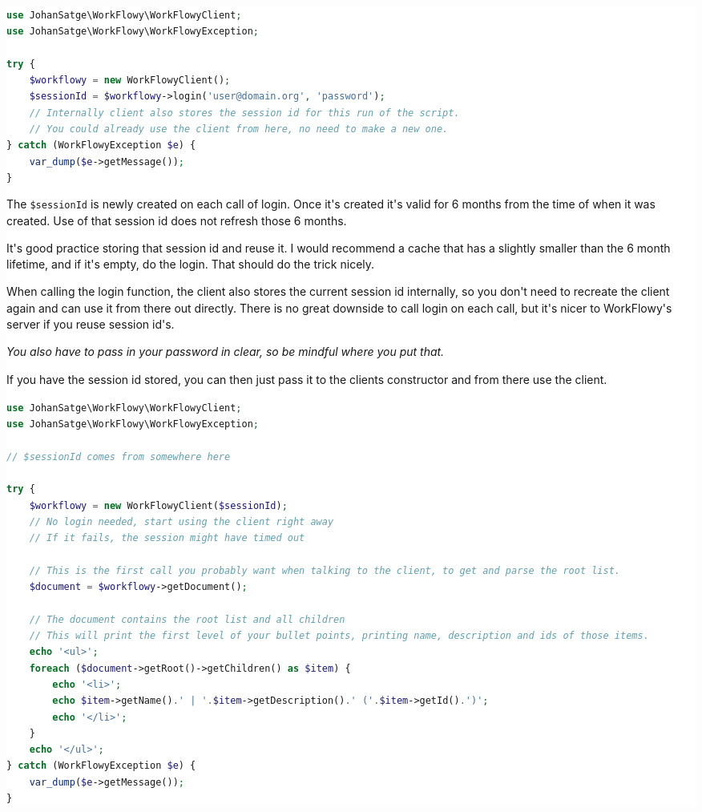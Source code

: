 ```php
use JohanSatge\WorkFlowy\WorkFlowyClient;
use JohanSatge\WorkFlowy\WorkFlowyException;

try {
    $workflowy = new WorkFlowyClient();
    $sessionId = $workflowy->login('user@domain.org', 'password');
    // Internally client also stores the session id for this run of the script.
    // You could already use the client from here, no need to make a new one.
} catch (WorkFlowyException $e) {
    var_dump($e->getMessage());
}
```

The `$sessionId` is newly created on each call of login. Once it's created it's valid for 6 months from the time of when 
it was created. Use of that session id does not refresh those 6 months.

It's good practice storing that session id and reuse it. I would recommend a cache that has a slightly smaller than the 
6 month lifetime, and if it's empty, do the login. That should do the trick nicely.

When calling the login function, the client also stores the current session id internally, so you don't need to recreate 
the client again and can use it from there out directly. There is no great downside to call login on each call, but it's 
nicer to WorkFlowy's server if you reuse session id's. 

*You also have to pass in your password in clear, so be mindful where you put that.*

If you have the session id stored, you can then just pass it to the clients constructor and from there use the client.

```php
use JohanSatge\WorkFlowy\WorkFlowyClient;
use JohanSatge\WorkFlowy\WorkFlowyException;

// $sessionId comes from somewhere here

try {
    $workflowy = new WorkFlowyClient($sessionId);
    // No login needed, start using the client right away
    // If it fails, the session might have timed out

    // This is the first call you probably want when talking to the client, to get and parse the root list.
    $document = $workflowy->getDocument();
    
    // The document contains the root list and all children
    // This will print the first level of your bullet points, printing name, description and ids of those items.
    echo '<ul>';
    foreach ($document->getRoot()->getChildren() as $item) {
        echo '<li>';
        echo $item->getName().' | '.$item->getDescription().' ('.$item->getId().')';
        echo '</li>';
    }
    echo '</ul>';
} catch (WorkFlowyException $e) {
    var_dump($e->getMessage());
}
```
